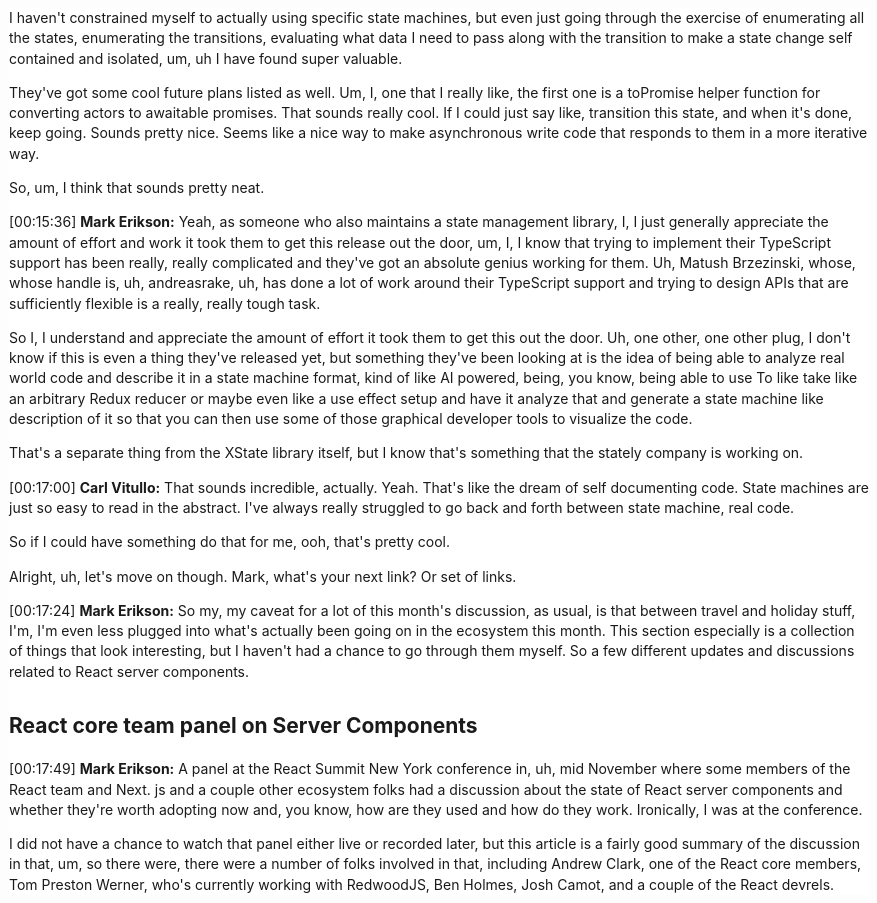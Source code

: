 I haven't constrained myself to actually using specific state machines, but even just going through the exercise of enumerating all the states, enumerating the transitions, evaluating what data I need to pass along with the transition to make a state change self contained and isolated, um, uh I have found super valuable.

They've got some cool future plans listed as well. Um, I, one that I really like, the first one is a toPromise helper function for converting actors to awaitable promises. That sounds really cool. If I could just say like, transition this state, and when it's done, keep going. Sounds pretty nice. Seems like a nice way to make asynchronous write code that responds to them in a more iterative way.

So, um, I think that sounds pretty neat.

[00:15:36] **Mark Erikson:** Yeah, as someone who also maintains a state management library, I, I just generally appreciate the amount of effort and work it took them to get this release out the door, um, I, I know that trying to implement their TypeScript support has been really, really complicated and they've got an absolute genius working for them. Uh, Matush Brzezinski, whose, whose handle is, uh, andreasrake, uh, has done a lot of work around their TypeScript support and trying to design APIs that are sufficiently flexible is a really, really tough task.

So I, I understand and appreciate the amount of effort it took them to get this out the door. Uh, one other, one other plug, I don't know if this is even a thing they've released yet, but something they've been looking at is the idea of being able to analyze real world code and describe it in a state machine format, kind of like AI powered, being, you know, being able to use To like take like an arbitrary Redux reducer or maybe even like a use effect setup and have it analyze that and generate a state machine like description of it so that you can then use some of those graphical developer tools to visualize the code.

That's a separate thing from the XState library itself, but I know that's something that the stately company is working on.

[00:17:00] **Carl Vitullo:** That sounds incredible, actually. Yeah. That's like the dream of self documenting code. State machines are just so easy to read in the abstract. I've always really struggled to go back and forth between state machine, real code.

So if I could have something do that for me, ooh, that's pretty cool.

Alright, uh, let's move on though. Mark, what's your next link? Or set of links.

[00:17:24] **Mark Erikson:** So my, my caveat for a lot of this month's discussion, as usual, is that between travel and holiday stuff, I'm, I'm even less plugged into what's actually been going on in the ecosystem this month. This section especially is a collection of things that look interesting, but I haven't had a chance to go through them myself. So a few different updates and discussions related to React server components.

## React core team panel on Server Components

[00:17:49] **Mark Erikson:** A panel at the React Summit New York conference in, uh, mid November where some members of the React team and Next. js and a couple other ecosystem folks had a discussion about the state of React server components and whether they're worth adopting now and, you know, how are they used and how do they work. Ironically, I was at the conference.

I did not have a chance to watch that panel either live or recorded later, but this article is a fairly good summary of the discussion in that, um, so there were, there were a number of folks involved in that, including Andrew Clark, one of the React core members, Tom Preston Werner, who's currently working with RedwoodJS, Ben Holmes, Josh Camot, and a couple of the React devrels.
